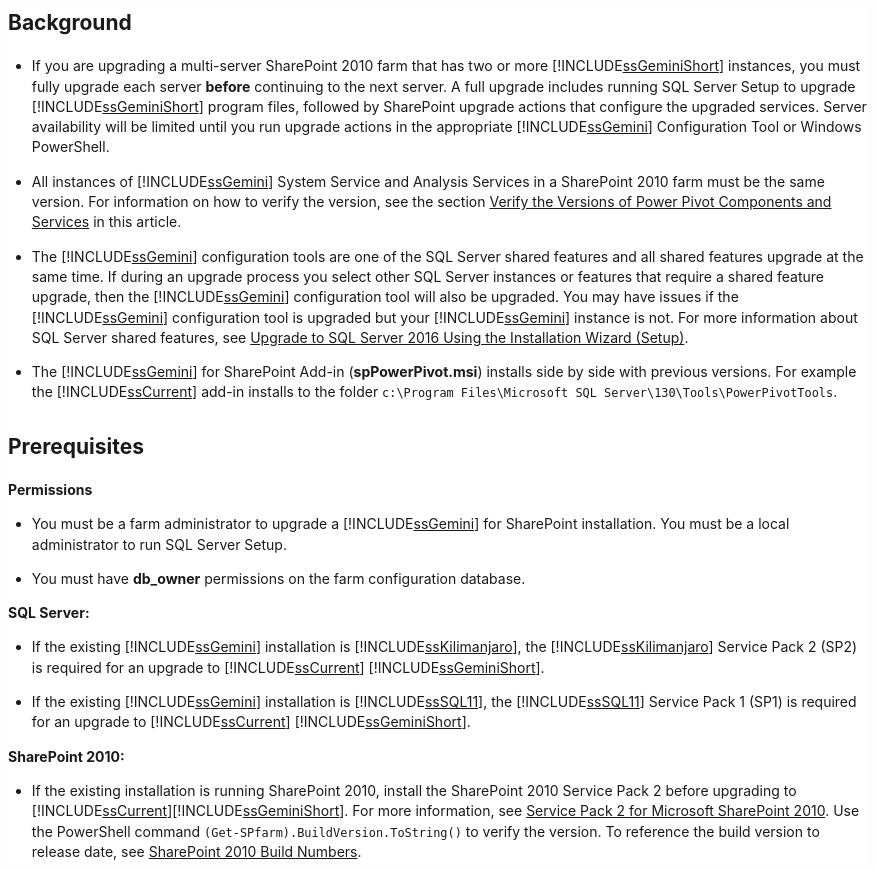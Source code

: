 ## Background  
  
-   If you are upgrading a multi-server SharePoint 2010 farm that has two or more [!INCLUDE[ssGeminiShort](../../includes/ssgeminishort-md.md)] instances, you must fully upgrade each server **before** continuing to the next server. A full upgrade includes running SQL Server Setup to upgrade [!INCLUDE[ssGeminiShort](../../includes/ssgeminishort-md.md)] program files, followed by SharePoint upgrade actions that configure the upgraded services. Server availability will be limited until you run upgrade actions in the appropriate [!INCLUDE[ssGemini](../../includes/ssgemini-md.md)] Configuration Tool or Windows PowerShell.  
  
-   All instances of [!INCLUDE[ssGemini](../../includes/ssgemini-md.md)] System Service and Analysis Services in a SharePoint 2010 farm must be the same version. For information on how to verify the version, see the section [Verify the Versions of Power Pivot Components and Services](#bkmk_verify_versions) in this article.  
  
-   The [!INCLUDE[ssGemini](../../includes/ssgemini-md.md)] configuration tools are one of the SQL Server shared features and all shared features upgrade at the same time. If during an upgrade process you select other SQL Server instances or features that require a shared feature upgrade, then the [!INCLUDE[ssGemini](../../includes/ssgemini-md.md)] configuration tool will also be upgraded. You may have issues if the [!INCLUDE[ssGemini](../../includes/ssgemini-md.md)] configuration tool is upgraded but your [!INCLUDE[ssGemini](../../includes/ssgemini-md.md)] instance is not. For more information about SQL Server shared features, see [Upgrade to SQL Server 2016 Using the Installation Wizard &#40;Setup&#41;](../../database-engine/install-windows/upgrade-sql-server-using-the-installation-wizard-setup.md).  
  
-   The [!INCLUDE[ssGemini](../../includes/ssgemini-md.md)] for SharePoint Add-in (**spPowerPivot.msi**) installs side by side with previous versions. For example the [!INCLUDE[ssCurrent](../../includes/sscurrent-md.md)] add-in installs to the folder `c:\Program Files\Microsoft SQL Server\130\Tools\PowerPivotTools`.  
  
##  <a name="bkmk_prereq"></a> Prerequisites  
 **Permissions**  
  
-   You must be a farm administrator to upgrade a [!INCLUDE[ssGemini](../../includes/ssgemini-md.md)] for SharePoint installation. You must be a local administrator to run SQL Server Setup.  
  
-   You must have **db_owner** permissions on the farm configuration database.  
  
 **SQL Server:**  
  
-   If the existing [!INCLUDE[ssGemini](../../includes/ssgemini-md.md)] installation is [!INCLUDE[ssKilimanjaro](../../includes/sskilimanjaro-md.md)], the [!INCLUDE[ssKilimanjaro](../../includes/sskilimanjaro-md.md)] Service Pack 2 (SP2) is required for an upgrade to [!INCLUDE[ssCurrent](../../includes/sscurrent-md.md)] [!INCLUDE[ssGeminiShort](../../includes/ssgeminishort-md.md)].  
  
-   If the existing [!INCLUDE[ssGemini](../../includes/ssgemini-md.md)] installation is [!INCLUDE[ssSQL11](../../includes/sssql11-md.md)], the [!INCLUDE[ssSQL11](../../includes/sssql11-md.md)] Service Pack 1 (SP1) is required for an upgrade to [!INCLUDE[ssCurrent](../../includes/sscurrent-md.md)] [!INCLUDE[ssGeminiShort](../../includes/ssgeminishort-md.md)].  
  
 **SharePoint 2010:**  
  
-   If the existing installation is running SharePoint 2010, install the SharePoint 2010 Service Pack 2 before upgrading to [!INCLUDE[ssCurrent](../../includes/sscurrent-md.md)][!INCLUDE[ssGeminiShort](../../includes/ssgeminishort-md.md)]. For more information, see [Service Pack 2 for Microsoft SharePoint 2010](http://www.microsoft.com/download/details.aspx?id=39672). Use the PowerShell command `(Get-SPfarm).BuildVersion.ToString()` to verify the version. To reference the build version to release date, see [SharePoint 2010 Build Numbers](http://www.toddklindt.com/blog/Lists/Posts/Post.aspx?ID=224).  
  